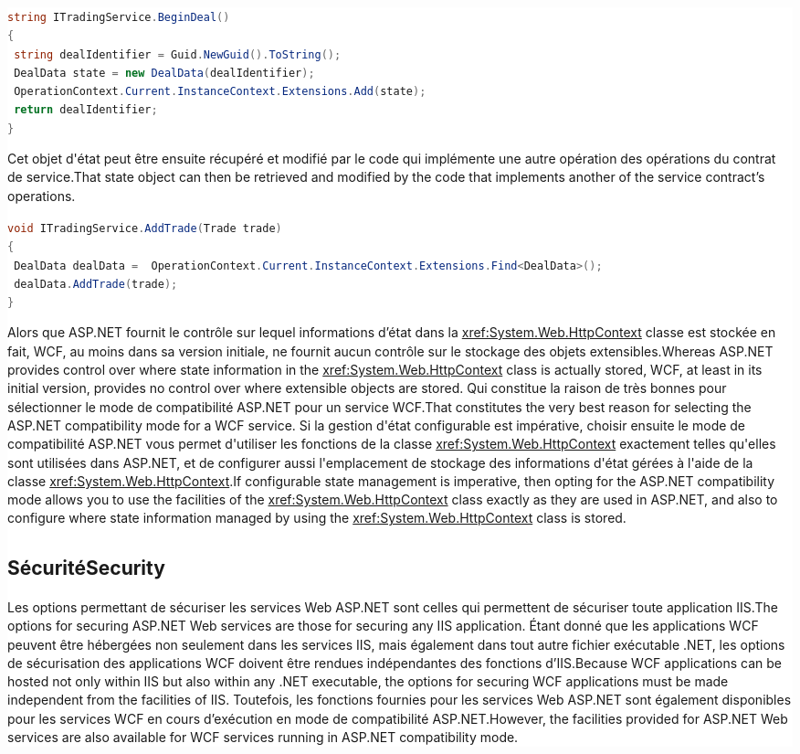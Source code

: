 ```csharp  
string ITradingService.BeginDeal()  
{  
 string dealIdentifier = Guid.NewGuid().ToString();  
 DealData state = new DealData(dealIdentifier);  
 OperationContext.Current.InstanceContext.Extensions.Add(state);  
 return dealIdentifier;  
}  
```  
  
 <span data-ttu-id="ff35c-282">Cet objet d'état peut être ensuite récupéré et modifié par le code qui implémente une autre opération des opérations du contrat de service.</span><span class="sxs-lookup"><span data-stu-id="ff35c-282">That state object can then be retrieved and modified by the code that implements another of the service contract’s operations.</span></span>  
  
```csharp  
void ITradingService.AddTrade(Trade trade)  
{  
 DealData dealData =  OperationContext.Current.InstanceContext.Extensions.Find<DealData>();  
 dealData.AddTrade(trade);  
}  
```  
  
 <span data-ttu-id="ff35c-283">Alors que ASP.NET fournit le contrôle sur lequel informations d’état dans la <xref:System.Web.HttpContext> classe est stockée en fait, WCF, au moins dans sa version initiale, ne fournit aucun contrôle sur le stockage des objets extensibles.</span><span class="sxs-lookup"><span data-stu-id="ff35c-283">Whereas ASP.NET provides control over where state information in the <xref:System.Web.HttpContext> class is actually stored, WCF, at least in its initial version, provides no control over where extensible objects are stored.</span></span> <span data-ttu-id="ff35c-284">Qui constitue la raison de très bonnes pour sélectionner le mode de compatibilité ASP.NET pour un service WCF.</span><span class="sxs-lookup"><span data-stu-id="ff35c-284">That constitutes the very best reason for selecting the ASP.NET compatibility mode for a WCF service.</span></span> <span data-ttu-id="ff35c-285">Si la gestion d'état configurable est impérative, choisir ensuite le mode de compatibilité ASP.NET vous permet d'utiliser les fonctions de la classe <xref:System.Web.HttpContext> exactement telles qu'elles sont utilisées dans ASP.NET, et de configurer aussi l'emplacement de stockage des informations d'état gérées à l'aide de la classe <xref:System.Web.HttpContext>.</span><span class="sxs-lookup"><span data-stu-id="ff35c-285">If configurable state management is imperative, then opting for the ASP.NET compatibility mode allows you to use the facilities of the <xref:System.Web.HttpContext> class exactly as they are used in ASP.NET, and also to configure where state information managed by using the <xref:System.Web.HttpContext> class is stored.</span></span>  
  
## <a name="security"></a><span data-ttu-id="ff35c-286">Sécurité</span><span class="sxs-lookup"><span data-stu-id="ff35c-286">Security</span></span>  
 <span data-ttu-id="ff35c-287">Les options permettant de sécuriser les services Web ASP.NET sont celles qui permettent de sécuriser toute application IIS.</span><span class="sxs-lookup"><span data-stu-id="ff35c-287">The options for securing ASP.NET Web services are those for securing any IIS application.</span></span> <span data-ttu-id="ff35c-288">Étant donné que les applications WCF peuvent être hébergées non seulement dans les services IIS, mais également dans tout autre fichier exécutable .NET, les options de sécurisation des applications WCF doivent être rendues indépendantes des fonctions d’IIS.</span><span class="sxs-lookup"><span data-stu-id="ff35c-288">Because WCF applications can be hosted not only within IIS but also within any .NET executable, the options for securing WCF applications must be made independent from the facilities of IIS.</span></span> <span data-ttu-id="ff35c-289">Toutefois, les fonctions fournies pour les services Web ASP.NET sont également disponibles pour les services WCF en cours d’exécution en mode de compatibilité ASP.NET.</span><span class="sxs-lookup"><span data-stu-id="ff35c-289">However, the facilities provided for ASP.NET Web services are also available for WCF services running in ASP.NET compatibility mode.</span></span>  
  